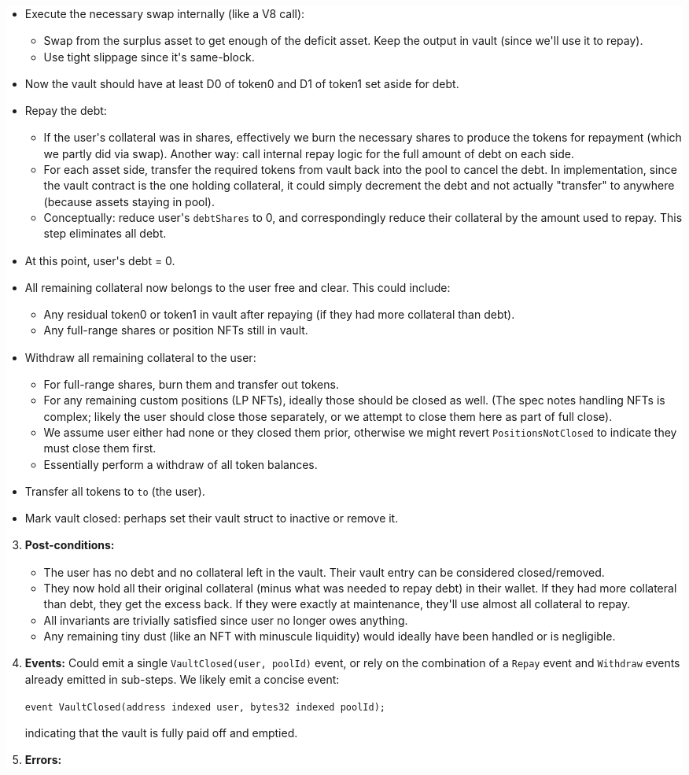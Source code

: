    - Execute the necessary swap internally (like a V8 call):

     - Swap from the surplus asset to get enough of the deficit asset. Keep the output in vault (since we'll use it to repay).
     - Use tight slippage since it's same-block.

   - Now the vault should have at least D0 of token0 and D1 of token1 set aside for debt.
   - Repay the debt:

     - If the user's collateral was in shares, effectively we burn the necessary shares to produce the tokens for repayment (which we partly did via swap). Another way: call internal repay logic for the full amount of debt on each side.
     - For each asset side, transfer the required tokens from vault back into the pool to cancel the debt. In implementation, since the vault contract is the one holding collateral, it could simply decrement the debt and not actually "transfer" to anywhere (because assets staying in pool).
     - Conceptually: reduce user's `debtShares` to 0, and correspondingly reduce their collateral by the amount used to repay. This step eliminates all debt.

   - At this point, user's debt = 0.
   - All remaining collateral now belongs to the user free and clear. This could include:

     - Any residual token0 or token1 in vault after repaying (if they had more collateral than debt).
     - Any full-range shares or position NFTs still in vault.

   - Withdraw all remaining collateral to the user:

     - For full-range shares, burn them and transfer out tokens.
     - For any remaining custom positions (LP NFTs), ideally those should be closed as well. (The spec notes handling NFTs is complex; likely the user should close those separately, or we attempt to close them here as part of full close).
     - We assume user either had none or they closed them prior, otherwise we might revert `PositionsNotClosed` to indicate they must close them first.
     - Essentially perform a withdraw of all token balances.

   - Transfer all tokens to `to` (the user).
   - Mark vault closed: perhaps set their vault struct to inactive or remove it.

3. **Post-conditions:**

   - The user has no debt and no collateral left in the vault. Their vault entry can be considered closed/removed.
   - They now hold all their original collateral (minus what was needed to repay debt) in their wallet. If they had more collateral than debt, they get the excess back. If they were exactly at maintenance, they'll use almost all collateral to repay.
   - All invariants are trivially satisfied since user no longer owes anything.
   - Any remaining tiny dust (like an NFT with minuscule liquidity) would ideally have been handled or is negligible.

4. **Events:** Could emit a single `VaultClosed(user, poolId)` event, or rely on the combination of a `Repay` event and `Withdraw` events already emitted in sub-steps. We likely emit a concise event:

   ```solidity
   event VaultClosed(address indexed user, bytes32 indexed poolId);
   ```

   indicating that the vault is fully paid off and emptied.

5. **Errors:**
